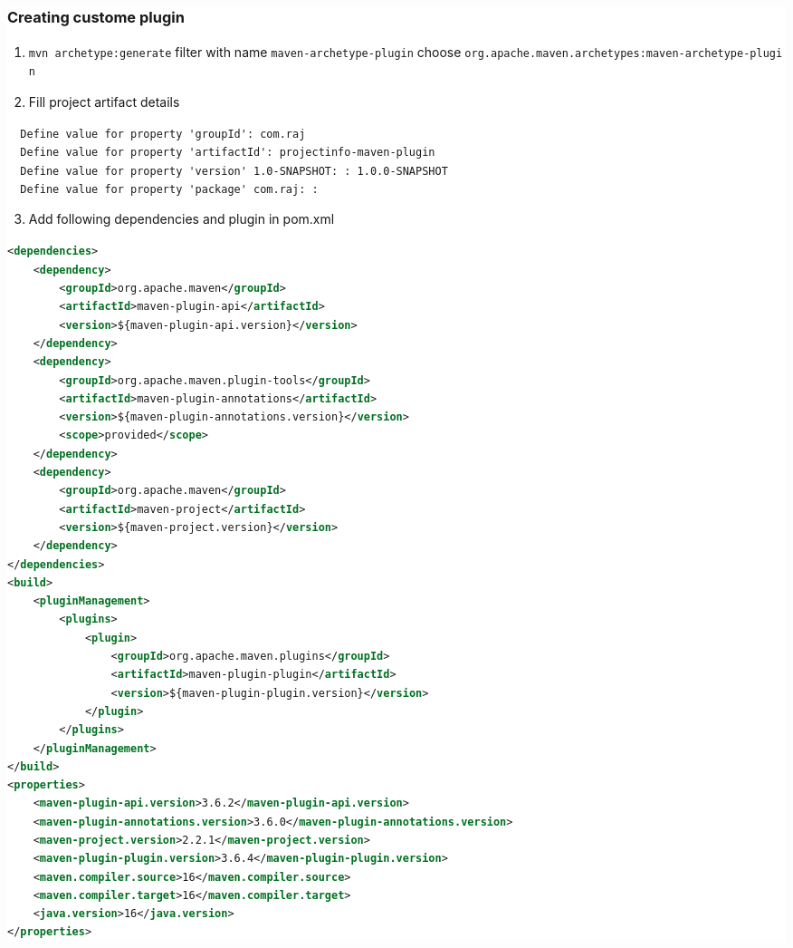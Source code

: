 ### Creating custome plugin

1. `mvn archetype:generate` filter with name `maven-archetype-plugin` choose  `org.apache.maven.archetypes:maven-archetype-plugin`

2. Fill project artifact details

  ``` 
    Define value for property 'groupId': com.raj
    Define value for property 'artifactId': projectinfo-maven-plugin
    Define value for property 'version' 1.0-SNAPSHOT: : 1.0.0-SNAPSHOT
    Define value for property 'package' com.raj: :
  ```

3. Add following dependencies and plugin in pom.xml

```xml
<dependencies>
	<dependency>
		<groupId>org.apache.maven</groupId>
		<artifactId>maven-plugin-api</artifactId>
		<version>${maven-plugin-api.version}</version>
	</dependency>
	<dependency>
		<groupId>org.apache.maven.plugin-tools</groupId>
		<artifactId>maven-plugin-annotations</artifactId>
		<version>${maven-plugin-annotations.version}</version>
		<scope>provided</scope>
	</dependency>
	<dependency>
		<groupId>org.apache.maven</groupId>
		<artifactId>maven-project</artifactId>
		<version>${maven-project.version}</version>
	</dependency>
</dependencies>
<build>
	<pluginManagement>
		<plugins>
			<plugin>
				<groupId>org.apache.maven.plugins</groupId>
				<artifactId>maven-plugin-plugin</artifactId>
				<version>${maven-plugin-plugin.version}</version>
			</plugin>
		</plugins>
	</pluginManagement>
</build>
<properties>
	<maven-plugin-api.version>3.6.2</maven-plugin-api.version>
	<maven-plugin-annotations.version>3.6.0</maven-plugin-annotations.version>
	<maven-project.version>2.2.1</maven-project.version>
	<maven-plugin-plugin.version>3.6.4</maven-plugin-plugin.version>
	<maven.compiler.source>16</maven.compiler.source>
	<maven.compiler.target>16</maven.compiler.target>
	<java.version>16</java.version>
</properties>
```
